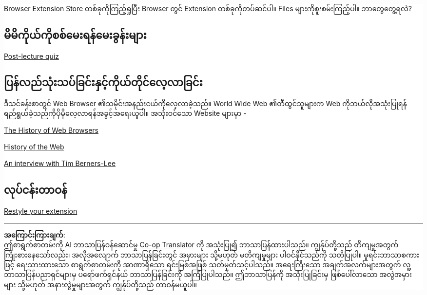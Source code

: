 Browser Extension Store တစ်ခုကိုကြည့်ရှုပြီး Browser တွင် Extension တစ်ခုကိုတပ်ဆင်ပါ။ Files များကိုစူးစမ်းကြည့်ပါ။ ဘာတွေတွေ့ရလဲ?

## မိမိကိုယ်ကိုစစ်မေးရန်မေးခွန်းများ

[Post-lecture quiz](https://ashy-river-0debb7803.1.azurestaticapps.net/quiz/24)

## ပြန်လည်သုံးသပ်ခြင်းနှင့်ကိုယ်တိုင်လေ့လာခြင်း

ဒီသင်ခန်းစာတွင် Web Browser ၏သမိုင်းအနည်းငယ်ကိုလေ့လာခဲ့သည်။ World Wide Web ၏တီထွင်သူများက Web ကိုဘယ်လိုအသုံးပြုရန်ရည်ရွယ်ခဲ့သည်ကိုပိုမိုလေ့လာရန်အခွင့်အရေးယူပါ။ အသုံးဝင်သော Website များမှာ -

[The History of Web Browsers](https://www.mozilla.org/firefox/browsers/browser-history/)

[History of the Web](https://webfoundation.org/about/vision/history-of-the-web/)

[An interview with Tim Berners-Lee](https://www.theguardian.com/technology/2019/mar/12/tim-berners-lee-on-30-years-of-the-web-if-we-dream-a-little-we-can-get-the-web-we-want)

## လုပ်ငန်းတာဝန်

[Restyle your extension](assignment.md)

---

**အကြောင်းကြားချက်**:  
ဤစာရွက်စာတမ်းကို AI ဘာသာပြန်ဝန်ဆောင်မှု [Co-op Translator](https://github.com/Azure/co-op-translator) ကို အသုံးပြု၍ ဘာသာပြန်ထားပါသည်။ ကျွန်ုပ်တို့သည် တိကျမှုအတွက် ကြိုးစားနေသော်လည်း၊ အလိုအလျောက် ဘာသာပြန်ခြင်းတွင် အမှားများ သို့မဟုတ် မတိကျမှုများ ပါဝင်နိုင်သည်ကို သတိပြုပါ။ မူရင်းဘာသာစကားဖြင့် ရေးသားထားသော စာရွက်စာတမ်းကို အာဏာရှိသော ရင်းမြစ်အဖြစ် သတ်မှတ်သင့်ပါသည်။ အရေးကြီးသော အချက်အလက်များအတွက် လူ့ဘာသာပြန်ပညာရှင်များမှ ပရော်ဖက်ရှင်နယ် ဘာသာပြန်ခြင်းကို အကြံပြုပါသည်။ ဤဘာသာပြန်ကို အသုံးပြုခြင်းမှ ဖြစ်ပေါ်လာသော အလွဲအမှားများ သို့မဟုတ် အနားလွဲမှုများအတွက် ကျွန်ုပ်တို့သည် တာဝန်မယူပါ။